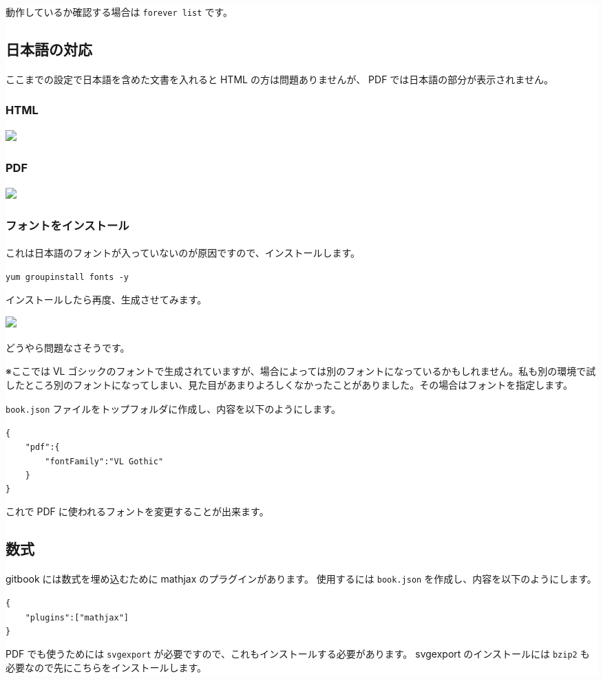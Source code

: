 動作しているか確認する場合は `forever list` です。

## 日本語の対応

ここまでの設定で日本語を含めた文書を入れると HTML の方は問題ありませんが、 PDF では日本語の部分が表示されません。

### HTML
<a href="{{ site.url }}/assets/img/post/2016-07-15-gitbook-automation-001.png"><img src="{{ site.url }}/assets/img/post/2016-07-15-gitbook-automation-001.png" width="50%" /></a>

### PDF
<a href="{{ site.url }}/assets/img/post/2016-07-15-gitbook-automation-002.png"><img src="{{ site.url }}/assets/img/post/2016-07-15-gitbook-automation-002.png" width="50%" /></a>

### フォントをインストール
これは日本語のフォントが入っていないのが原因ですので、インストールします。

```
yum groupinstall fonts -y
```

インストールしたら再度、生成させてみます。

<a href="{{ site.url }}/assets/img/post/2016-07-15-gitbook-automation-003.png"><img src="{{ site.url }}/assets/img/post/2016-07-15-gitbook-automation-003.png" width="50%" /></a>

どうやら問題なさそうです。

※ここでは VL ゴシックのフォントで生成されていますが、場合によっては別のフォントになっているかもしれません。私も別の環境で試したところ別のフォントになってしまい、見た目があまりよろしくなかったことがありました。その場合はフォントを指定します。

`book.json` ファイルをトップフォルダに作成し、内容を以下のようにします。

```
{
	"pdf":{
		"fontFamily":"VL Gothic"
	}
}
```

これで PDF に使われるフォントを変更することが出来ます。


## 数式

gitbook には数式を埋め込むために mathjax のプラグインがあります。
使用するには `book.json` を作成し、内容を以下のようにします。

```
{
	"plugins":["mathjax"]
}
```

PDF でも使うためには `svgexport` が必要ですので、これもインストールする必要があります。
svgexport のインストールには `bzip2` も必要なので先にこちらをインストールします。
